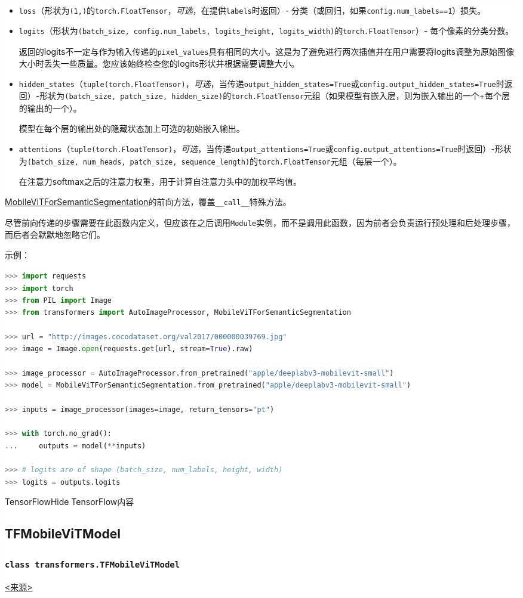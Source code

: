 +   `loss`（形状为`(1,)`的`torch.FloatTensor`，*可选*，在提供`labels`时返回）- 分类（或回归，如果`config.num_labels==1`）损失。

+   `logits`（形状为`(batch_size, config.num_labels, logits_height, logits_width)`的`torch.FloatTensor`）- 每个像素的分类分数。

    <tip warning="{true}">返回的logits不一定与作为输入传递的`pixel_values`具有相同的大小。这是为了避免进行两次插值并在用户需要将logits调整为原始图像大小时丢失一些质量。您应该始终检查您的logits形状并根据需要调整大小。</tip>

+   `hidden_states`（`tuple(torch.FloatTensor)`，*可选*，当传递`output_hidden_states=True`或`config.output_hidden_states=True`时返回）-形状为`(batch_size, patch_size, hidden_size)`的`torch.FloatTensor`元组（如果模型有嵌入层，则为嵌入输出的一个+每个层的输出的一个）。

    模型在每个层的输出处的隐藏状态加上可选的初始嵌入输出。

+   `attentions`（`tuple(torch.FloatTensor)`，*可选*，当传递`output_attentions=True`或`config.output_attentions=True`时返回）-形状为`(batch_size, num_heads, patch_size, sequence_length)`的`torch.FloatTensor`元组（每层一个）。

    在注意力softmax之后的注意力权重，用于计算自注意力头中的加权平均值。

[MobileViTForSemanticSegmentation](/docs/transformers/v4.37.2/en/model_doc/mobilevit#transformers.MobileViTForSemanticSegmentation)的前向方法，覆盖`__call__`特殊方法。

尽管前向传递的步骤需要在此函数内定义，但应该在之后调用`Module`实例，而不是调用此函数，因为前者会负责运行预处理和后处理步骤，而后者会默默地忽略它们。

示例：

```py
>>> import requests
>>> import torch
>>> from PIL import Image
>>> from transformers import AutoImageProcessor, MobileViTForSemanticSegmentation

>>> url = "http://images.cocodataset.org/val2017/000000039769.jpg"
>>> image = Image.open(requests.get(url, stream=True).raw)

>>> image_processor = AutoImageProcessor.from_pretrained("apple/deeplabv3-mobilevit-small")
>>> model = MobileViTForSemanticSegmentation.from_pretrained("apple/deeplabv3-mobilevit-small")

>>> inputs = image_processor(images=image, return_tensors="pt")

>>> with torch.no_grad():
...     outputs = model(**inputs)

>>> # logits are of shape (batch_size, num_labels, height, width)
>>> logits = outputs.logits
```

TensorFlowHide TensorFlow内容

## TFMobileViTModel

### `class transformers.TFMobileViTModel`

[<来源>](https://github.com/huggingface/transformers/blob/v4.37.2/src/transformers/models/mobilevit/modeling_tf_mobilevit.py#L986)
